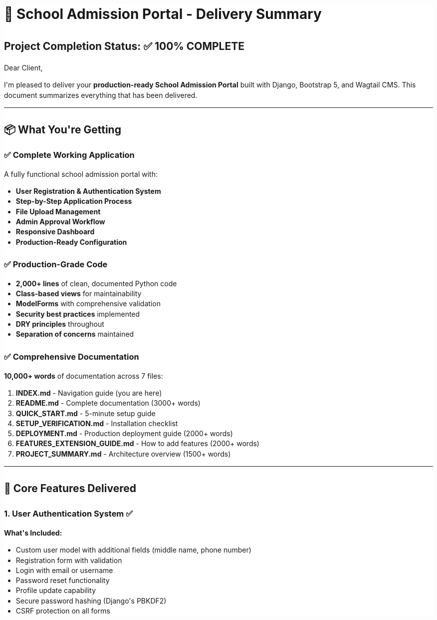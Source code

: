 # 🎉 School Admission Portal - Delivery Summary

## Project Completion Status: ✅ 100% COMPLETE

Dear Client,

I'm pleased to deliver your **production-ready School Admission Portal** built with Django, Bootstrap 5, and Wagtail CMS. This document summarizes everything that has been delivered.

---

## 📦 What You're Getting

### ✅ Complete Working Application

A fully functional school admission portal with:
- **User Registration & Authentication System**
- **Step-by-Step Application Process**
- **File Upload Management**
- **Admin Approval Workflow**
- **Responsive Dashboard**
- **Production-Ready Configuration**

### ✅ Production-Grade Code

- **2,000+ lines** of clean, documented Python code
- **Class-based views** for maintainability
- **ModelForms** with comprehensive validation
- **Security best practices** implemented
- **DRY principles** throughout
- **Separation of concerns** maintained

### ✅ Comprehensive Documentation

**10,000+ words** of documentation across 7 files:
1. **INDEX.md** - Navigation guide (you are here)
2. **README.md** - Complete documentation (3000+ words)
3. **QUICK_START.md** - 5-minute setup guide
4. **SETUP_VERIFICATION.md** - Installation checklist
5. **DEPLOYMENT.md** - Production deployment guide (2000+ words)
6. **FEATURES_EXTENSION_GUIDE.md** - How to add features (2000+ words)
7. **PROJECT_SUMMARY.md** - Architecture overview (1500+ words)

---

## 🎯 Core Features Delivered

### 1. User Authentication System ✅

**What's Included:**
- Custom user model with additional fields (middle name, phone number)
- Registration form with validation
- Login with email or username
- Password reset functionality
- Profile update capability
- Secure password hashing (Django's PBKDF2)
- CSRF protection on all forms
